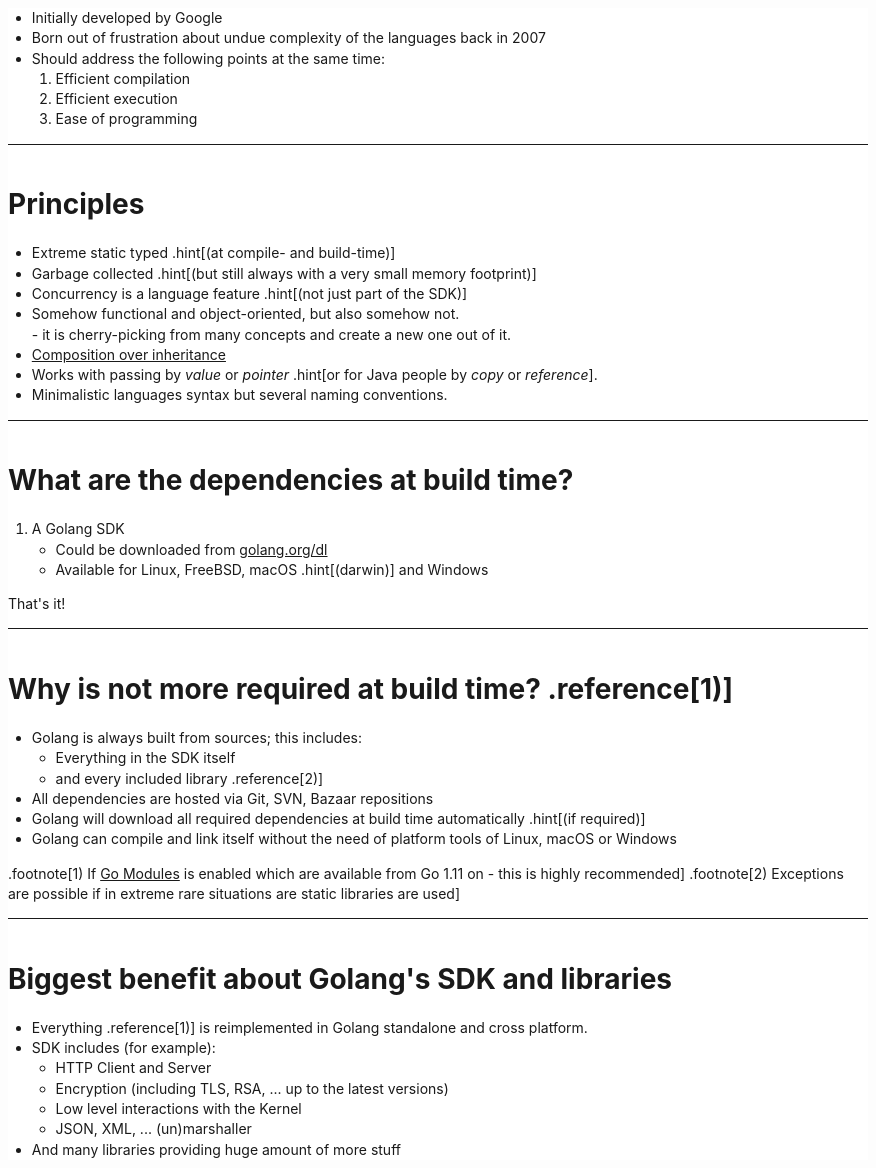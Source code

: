 * Initially developed by Google
* Born out of frustration about undue complexity of the languages back in 2007
* Should address the following points at the same time:
  1. Efficient compilation
  2. Efficient execution
  3. Ease of programming

---

# Principles

* Extreme static typed .hint[(at compile- and build-time)]
* Garbage collected .hint[(but still always with a very small memory footprint)]
* Concurrency is a language feature .hint[(not just part of the SDK)]
* Somehow functional and object-oriented, but also somehow not.
  <br>- it is cherry-picking from many concepts and create a new one out of it.
* [Composition over inheritance](https://en.wikipedia.org/wiki/Composition_over_inheritance)
* Works with passing by _value_ or _pointer_ .hint[or for Java people by _copy_ or _reference_].
* Minimalistic languages syntax but several naming conventions.

---

# What are the dependencies at build time?

1. A Golang SDK
   * Could be downloaded from [golang.org/dl](https://golang.org/dl/)
   * Available for Linux, FreeBSD, macOS .hint[(darwin)] and Windows

That's it!

---

# Why is not more required at build time? .reference[1)]

* Golang is always built from sources; this includes:
  * Everything in the SDK itself
  * and every included library .reference[2)]
* All dependencies are hosted via Git, SVN, Bazaar repositions
* Golang will download all required dependencies at build time automatically .hint[(if required)]
* Golang can compile and link itself without the need of platform tools of Linux, macOS or Windows

.footnote[1) If [Go Modules](https://github.com/golang/go/wiki/Modules) is enabled which are available from Go 1.11 on - this is highly recommended]
.footnote[2) Exceptions are possible if in extreme rare situations are static libraries are used]

---

# Biggest benefit about Golang's SDK and libraries

* Everything .reference[1)] is reimplemented in Golang standalone and cross platform.
* SDK includes (for example):
  * HTTP Client and Server
  * Encryption (including TLS, RSA, ... up to the latest versions)
  * Low level interactions with the Kernel
  * JSON, XML, ... (un)marshaller
* And many libraries providing huge amount of more stuff
